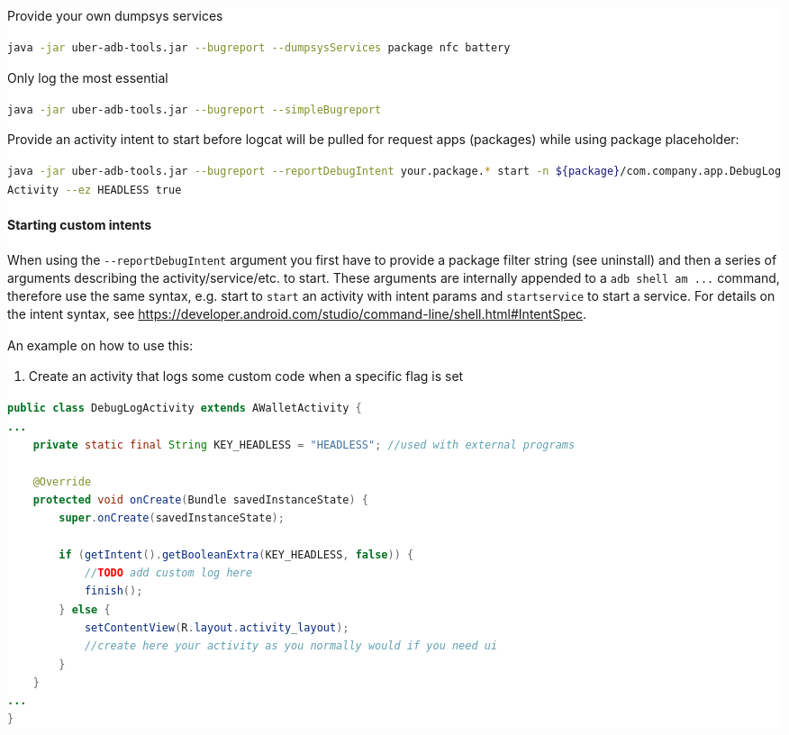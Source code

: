Provide your own dumpsys services

```bash 
java -jar uber-adb-tools.jar --bugreport --dumpsysServices package nfc battery
```

Only log the most essential

```bash 
java -jar uber-adb-tools.jar --bugreport --simpleBugreport
```

Provide an activity intent to start before logcat will be pulled for request apps (packages) while using package
placeholder:

```bash 
java -jar uber-adb-tools.jar --bugreport --reportDebugIntent your.package.* start -n ${package}/com.company.app.DebugLogActivity --ez HEADLESS true
```

#### Starting custom intents

When using the `--reportDebugIntent` argument you first have to provide a package filter string (see uninstall) and then
a series of arguments describing the activity/service/etc. to start. These arguments are internally appended to
a `adb shell am ...` command, therefore use the same syntax, e.g. start to `start` an activity with intent params
and `startservice` to start a service. For details on the intent syntax,
see https://developer.android.com/studio/command-line/shell.html#IntentSpec.

An example on how to use this:

1. Create an activity that logs some custom code when a specific flag is set

```java 
public class DebugLogActivity extends AWalletActivity {
...
    private static final String KEY_HEADLESS = "HEADLESS"; //used with external programs

    @Override
    protected void onCreate(Bundle savedInstanceState) {
        super.onCreate(savedInstanceState);

        if (getIntent().getBooleanExtra(KEY_HEADLESS, false)) {
            //TODO add custom log here
            finish();
        } else {
            setContentView(R.layout.activity_layout);
            //create here your activity as you normally would if you need ui
        }
    }
...
}
```
